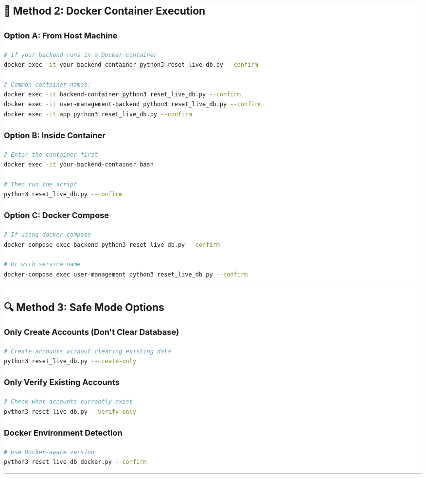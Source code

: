 
## 🐳 Method 2: Docker Container Execution

### Option A: From Host Machine
```bash
# If your backend runs in a Docker container
docker exec -it your-backend-container python3 reset_live_db.py --confirm

# Common container names:
docker exec -it backend-container python3 reset_live_db.py --confirm
docker exec -it user-management-backend python3 reset_live_db.py --confirm
docker exec -it app python3 reset_live_db.py --confirm
```

### Option B: Inside Container
```bash
# Enter the container first
docker exec -it your-backend-container bash

# Then run the script
python3 reset_live_db.py --confirm
```

### Option C: Docker Compose
```bash
# If using docker-compose
docker-compose exec backend python3 reset_live_db.py --confirm

# Or with service name
docker-compose exec user-management python3 reset_live_db.py --confirm
```

---

## 🔍 Method 3: Safe Mode Options

### Only Create Accounts (Don't Clear Database)
```bash
# Create accounts without clearing existing data
python3 reset_live_db.py --create-only
```

### Only Verify Existing Accounts
```bash
# Check what accounts currently exist
python3 reset_live_db.py --verify-only
```

### Docker Environment Detection
```bash
# Use Docker-aware version
python3 reset_live_db_docker.py --confirm
```

---